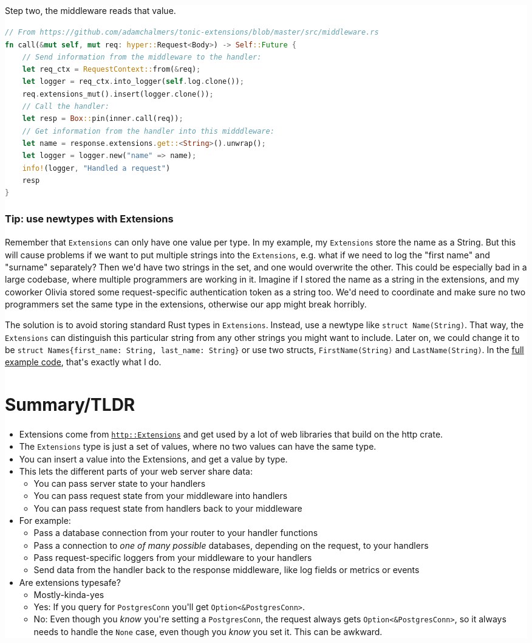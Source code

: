 Step two, the middleware reads that value.

```rust
// From https://github.com/adamchalmers/tonic-extensions/blob/master/src/middleware.rs
fn call(&mut self, mut req: hyper::Request<Body>) -> Self::Future {
    // Send information from the middleware to the handler:
    let req_ctx = RequestContext::from(&req);
    let logger = req_ctx.into_logger(self.log.clone());
    req.extensions_mut().insert(logger.clone());
    // Call the handler:
    let resp = Box::pin(inner.call(req));
    // Get information from the handler into this midddleware:
    let name = response.extensions.get::<String>().unwrap();
    let logger = logger.new("name" => name);
    info!(logger, "Handled a request") 
    resp
}
```

### Tip: use newtypes with Extensions

Remember that `Extensions` can only have one value per type. In my example, my `Extensions` store the name as a String. But this will cause problems if we want to put multiple strings into the `Extensions`, e.g. what if we need to log the "first name" and "surname" separately? Then we'd have two strings in the set, and one would overwrite the other. This could be especially bad in a large codebase, where multiple programmers are working in it. Imagine if I stored the name as a string in the extensions, and my coworker Olivia stored some request-specific authentication token as a string too. We'd need to coordinate and make sure no two programmers set the same type in the extensions, otherwise our app might break horribly. 

The solution is to avoid storing standard Rust types in `Extensions`. Instead, use a newtype like `struct Name(String)`. That way, the `Extensions` can distinguish this particular string from any other strings you might want to include. Later on, we could change it to be `struct Names{first_name: String, last_name: String}` or use two structs, `FirstName(String)` and `LastName(String)`. In the [full example code][name_newtype], that's exactly what I do.

# Summary/TLDR

* Extensions come from [`http::Extensions`][http_extns] and get used by a lot of web libraries that build on the http crate. 
* The `Extensions` type is just a set of values, where no two values can have the same type. 
* You can insert a value into the Extensions, and get a value by type.
* This lets the different parts of your web server share data:
  * You can pass server state to your handlers
  * You can pass request state from your middleware into handlers
  * You can pass request state from handlers back to your middleware
* For example:
  * Pass a database connection from your router to your handler functions
  * Pass a connection to _one of many possible_ databases, depending on the request, to your handlers
  * Pass request-specific loggers from your middleware to your handlers
  * Send data from the handler back to the response middleware, like log fields or metrics or events
* Are extensions typesafe?
  * Mostly-kinda-yes
  * Yes: If you query for `PostgresConn` you'll get `Option<&PostgresConn>`.
  * No: Even though you _know_ you're setting a `PostgresConn`, the request always gets `Option<&PostgresConn>`, so it always needs to handle the `None` case, even though you _know_ you set it. This can be awkward.


[actix_web_extns]: https://docs.rs/actix-web/latest/actix_web/dev/struct.Extensions.html
[any]: https://doc.rust-lang.org/stable/std/any/trait.Any.html
[axum_todo_ext]: https://github.com/tokio-rs/axum/blob/1fe45583626a4c9c890cc01131d38c57f8728686/examples/todos/src/main.rs#L88
[axum]: https://docs.rs/axum
[slog]: https://docs.rs/slog
[defn_of_extns]: https://docs.rs/http/latest/src/http/extensions.rs.html#6
[http_extns]: https://docs.rs/http/latest/http/struct.Extensions.html
[hyper_extns]: https://docs.rs/hyper/latest/hyper/struct.Request.html#method.extensions
[steve]: https://twitter.com/steveklabnik
[tonic_extns]: https://docs.rs/tonic/latest/tonic/struct.Extensions.html
[tonic]: https://docs.rs/tonic
[tower]: https://docs.rs/tower
[name_newtype]: https://github.com/adamchalmers/tonic-extensions/blob/2d8e0421817701c56217026bf542d30db52140e4/src/server.rs#L17
[twitter_question]: https://twitter.com/adam_chal/status/1551229417208389635
[typeid]: https://doc.rust-lang.org/stable/std/any/struct.TypeId.html
[routeguide]: https://github.com/hyperium/tonic/blob/23c1392fb7e0ac50bcdedc35509917061bc858e1/examples/src/routeguide/server.rs#L28
[tonic_hw_tut]: https://github.com/hyperium/tonic/blob/master/examples/helloworld-tutorial.md